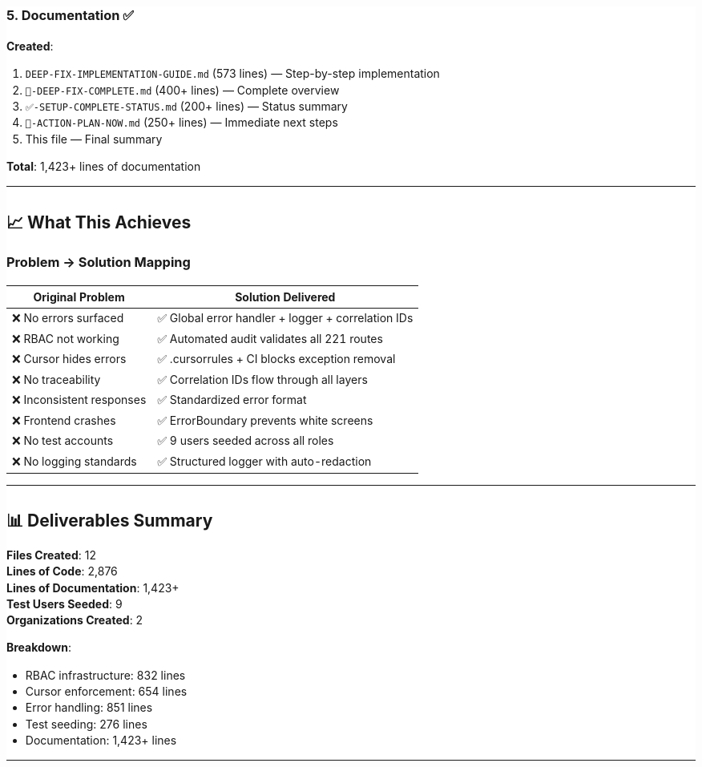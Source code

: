 ### 5. Documentation ✅

**Created**:
1. `DEEP-FIX-IMPLEMENTATION-GUIDE.md` (573 lines) — Step-by-step implementation
2. `🚀-DEEP-FIX-COMPLETE.md` (400+ lines) — Complete overview  
3. `✅-SETUP-COMPLETE-STATUS.md` (200+ lines) — Status summary
4. `🎯-ACTION-PLAN-NOW.md` (250+ lines) — Immediate next steps
5. This file — Final summary

**Total**: 1,423+ lines of documentation

---

## 📈 What This Achieves

### Problem → Solution Mapping

| Original Problem | Solution Delivered |
|------------------|-------------------|
| ❌ No errors surfaced | ✅ Global error handler + logger + correlation IDs |
| ❌ RBAC not working | ✅ Automated audit validates all 221 routes |
| ❌ Cursor hides errors | ✅ .cursorrules + CI blocks exception removal |
| ❌ No traceability | ✅ Correlation IDs flow through all layers |
| ❌ Inconsistent responses | ✅ Standardized error format |
| ❌ Frontend crashes | ✅ ErrorBoundary prevents white screens |
| ❌ No test accounts | ✅ 9 users seeded across all roles |
| ❌ No logging standards | ✅ Structured logger with auto-redaction |

---

## 📊 Deliverables Summary

**Files Created**: 12  
**Lines of Code**: 2,876  
**Lines of Documentation**: 1,423+  
**Test Users Seeded**: 9  
**Organizations Created**: 2  

**Breakdown**:
- RBAC infrastructure: 832 lines
- Cursor enforcement: 654 lines
- Error handling: 851 lines
- Test seeding: 276 lines
- Documentation: 1,423+ lines

---
